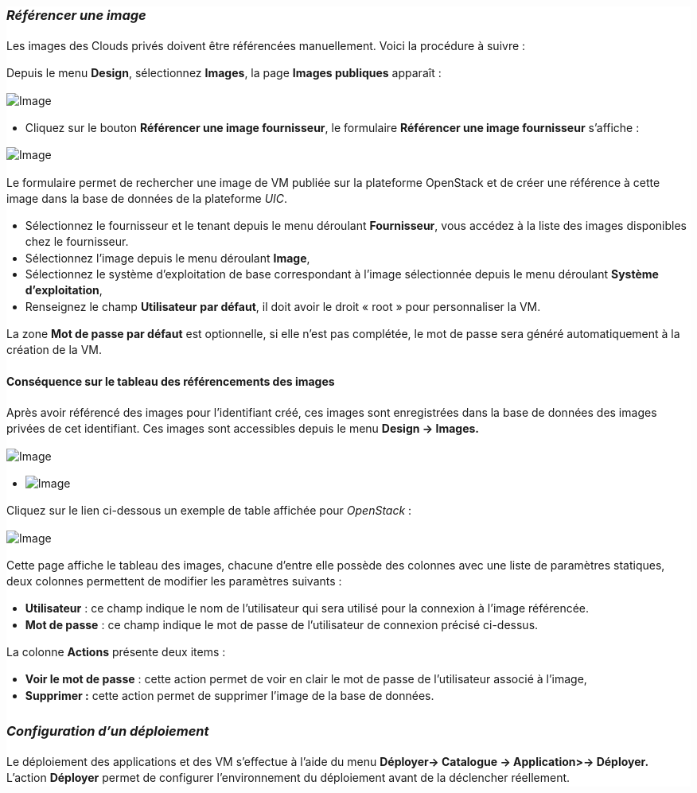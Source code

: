 ### ***Référencer une image***
Les images des Clouds privés doivent être référencées manuellement. Voici la procédure à suivre :

Depuis le menu **Design**, sélectionnez **Images**, la page **Images publiques** apparaît :

![Image](/img_fr/img_UIC_Services/img_openstack/image020.png#bordered)

- Cliquez sur le bouton **Référencer une image fournisseur**, le formulaire **Référencer une image fournisseur** s’affiche :

![Image](/img_fr/img_UIC_Services/img_openstack/image021.png#bordered)

Le formulaire permet de rechercher une image de VM publiée sur la plateforme OpenStack et de créer une référence à cette image dans la base de données de la plateforme *UIC*. 

- Sélectionnez le fournisseur et le tenant depuis le menu déroulant **Fournisseur**, vous accédez à la liste des images disponibles chez le fournisseur. 
- Sélectionnez l’image depuis le menu déroulant **Image**, 
- Sélectionnez le système d’exploitation de base correspondant à l’image sélectionnée depuis le menu déroulant **Système d’exploitation**,
- Renseignez le champ **Utilisateur** **par défaut**, il doit avoir le droit « root » pour personnaliser la VM. 

La zone **Mot de passe par défaut** est optionnelle, si elle n’est pas complétée, le mot de passe sera généré automatiquement à la création de la VM.

#### **Conséquence sur le tableau des référencements des images**
Après avoir référencé des images pour l’identifiant créé, ces images sont enregistrées dans la base de données des images privées de cet identifiant. Ces images sont accessibles depuis le menu **Design -> Images.** 

![Image](/img_fr/img_UIC_Services/img_openstack/image022.png#bordered)

- ![Image](/img_fr/img_UIC_Services/img_openstack/image023.png#bordered)

Cliquez sur le lien ci-dessous un exemple de table affichée pour *OpenStack* :

![Image](/img_fr/img_UIC_Services/img_openstack/image024.png#bordered)

Cette page affiche le tableau des images, chacune d’entre elle possède des colonnes avec une liste de paramètres statiques, deux colonnes permettent de modifier les paramètres suivants :

- **Utilisateur** : ce champ indique le nom de l’utilisateur qui sera utilisé pour la connexion à l’image référencée.
- **Mot de passe** : ce champ indique le mot de passe de l’utilisateur de connexion précisé ci-dessus.

La colonne **Actions** présente deux items :

- **Voir le mot de passe** : cette action permet de voir en clair le mot de passe de l’utilisateur associé à l’image,
- **Supprimer :** cette action permet de supprimer l’image de la base de données.

###  ***Configuration d’un déploiement***
Le déploiement des applications et des VM s’effectue à l’aide du menu **Déployer-> Catalogue -> Application>-> Déployer.** L’action **Déployer** permet de configurer l’environnement du déploiement avant de la déclencher réellement. 
